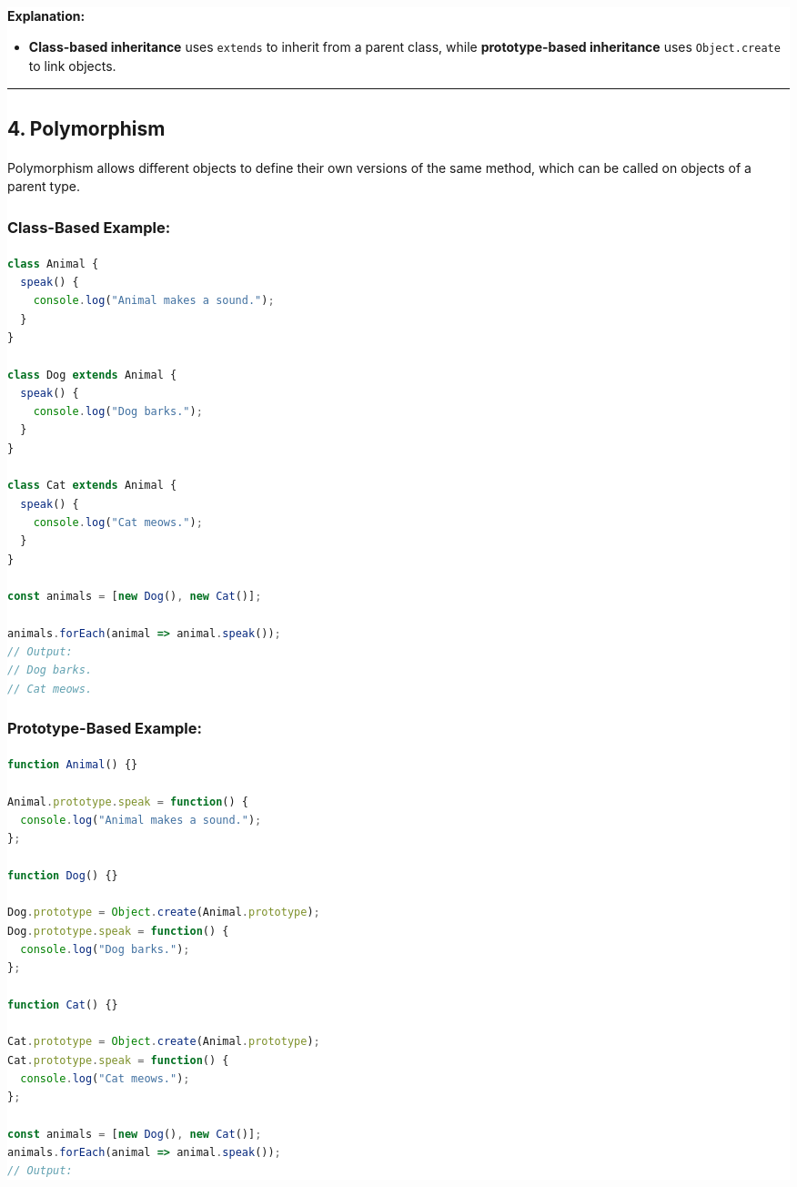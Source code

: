 **Explanation:**
- **Class-based inheritance** uses `extends` to inherit from a parent class, while **prototype-based inheritance** uses `Object.create` to link objects.

---

## **4. Polymorphism**

Polymorphism allows different objects to define their own versions of the same method, which can be called on objects of a parent type.

### Class-Based Example:
```javascript
class Animal {
  speak() {
    console.log("Animal makes a sound.");
  }
}

class Dog extends Animal {
  speak() {
    console.log("Dog barks.");
  }
}

class Cat extends Animal {
  speak() {
    console.log("Cat meows.");
  }
}

const animals = [new Dog(), new Cat()];

animals.forEach(animal => animal.speak());
// Output:
// Dog barks.
// Cat meows.
```

### Prototype-Based Example:
```javascript
function Animal() {}

Animal.prototype.speak = function() {
  console.log("Animal makes a sound.");
};

function Dog() {}

Dog.prototype = Object.create(Animal.prototype);
Dog.prototype.speak = function() {
  console.log("Dog barks.");
};

function Cat() {}

Cat.prototype = Object.create(Animal.prototype);
Cat.prototype.speak = function() {
  console.log("Cat meows.");
};

const animals = [new Dog(), new Cat()];
animals.forEach(animal => animal.speak());
// Output:
```